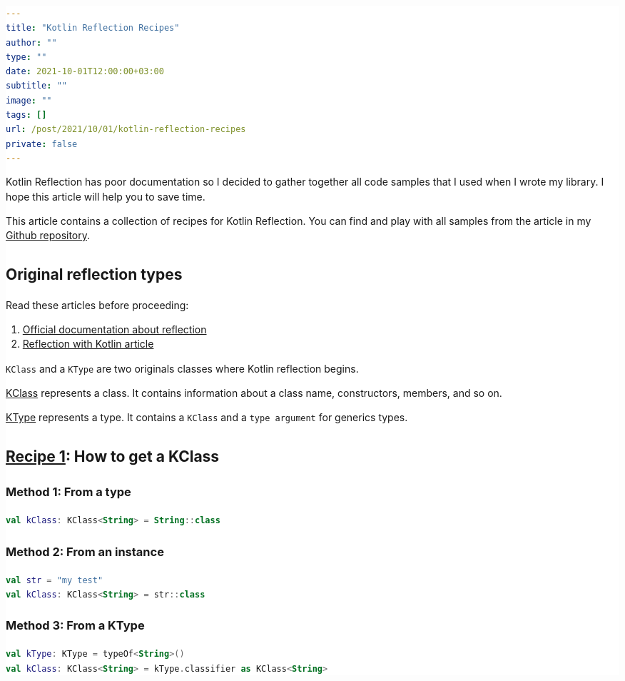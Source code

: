 ```yaml
---
title: "Kotlin Reflection Recipes"
author: ""
type: ""
date: 2021-10-01T12:00:00+03:00
subtitle: ""
image: ""
tags: []
url: /post/2021/10/01/kotlin-reflection-recipes
private: false
---
```

Kotlin Reflection has poor documentation so I decided to gather together all code samples that I used when I wrote my library.
I hope this article will help you to save time.

This article contains a collection of recipes for Kotlin Reflection.
You can find and play with all samples from the article in my [Github repository](https://github.com/jaitl/kotlin-reflection-examples).


## Original reflection types
Read these articles before proceeding:
1. [Official documentation about reflection](https://kotlinlang.org/docs/reflection.html)
2. [Reflection with Kotlin article](https://www.baeldung.com/kotlin/reflection)

`KClass` and a `KType` are two originals classes where Kotlin reflection begins.

[KClass](https://kotlinlang.org/api/latest/jvm/stdlib/kotlin.reflect/-k-class/) represents a class. It contains information about a class name, constructors, members, and so on.

[KType](https://kotlinlang.org/api/latest/jvm/stdlib/kotlin.reflect/-k-type/) represents a type. It contains a `KClass` and a `type argument` for generics types.

## [Recipe 1](https://github.com/jaitl/kotlin-reflection-examples/blob/main/examples/src/test/kotlin/pro/jaitl/kotlin/reflection/KClassTest.kt): How to get a KClass
### Method 1: From a type
```kotlin
val kClass: KClass<String> = String::class
```

### Method 2: From an instance
```kotlin
val str = "my test"
val kClass: KClass<String> = str::class
```

### Method 3: From a KType
```kotlin
val kType: KType = typeOf<String>()
val kClass: KClass<String> = kType.classifier as KClass<String>
```
